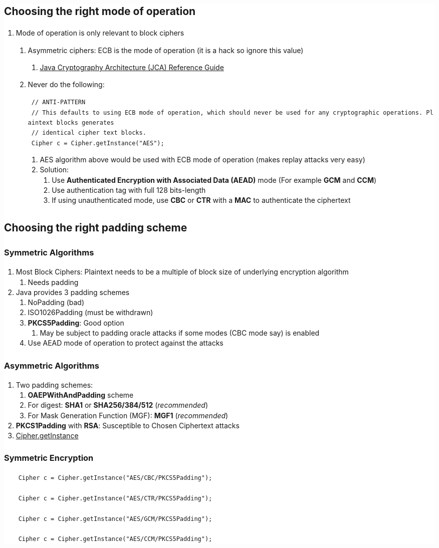 ## Choosing the right mode of operation ##
1. Mode of operation is only relevant to block ciphers
	1. Asymmetric ciphers: ECB is the mode of operation (it is a hack so ignore this value)
		1. [Java Cryptography Architecture (JCA) Reference Guide](https://docs.oracle.com/javase/8/docs/technotes/guides/security/crypto/CryptoSpec.html#Cipher)
	2. Never do the following:

			// ANTI-PATTERN
			// This defaults to using ECB mode of operation, which should never be used for any cryptographic operations. Plaintext blocks generates
			// identical cipher text blocks.
			Cipher c = Cipher.getInstance("AES");

		1. AES algorithm above would be used with ECB mode of operation (makes replay attacks very easy)
		2. Solution:
			1. Use **Authenticated Encryption with Associated Data (AEAD)** mode (For example **GCM** and **CCM**)
			2. Use authentication tag with full 128 bits-length
			3. If using unauthenticated mode, use **CBC** or **CTR** with a **MAC** to authenticate the ciphertext

## Choosing the right padding scheme ##
### Symmetric Algorithms ###
1. Most Block Ciphers: Plaintext needs to be a multiple of block size of underlying encryption algorithm
	1. Needs padding
2. Java provides 3 padding schemes
	1. NoPadding (bad)
	2. ISO1026Padding (must be withdrawn)
	3. **PKCS5Padding**: Good option
		1. May be subject to padding oracle attacks if some modes (CBC mode say) is enabled 
	4. Use AEAD mode of operation to protect against the attacks

### Asymmetric Algorithms ###
1. Two padding schemes:
	1. **OAEPWith<digest>And<mgf>Padding** scheme
	2. For digest: **SHA1** or **SHA256/384/512** (*recommended*)
	3. For Mask Generation Function (MGF): **MGF1** (*recommended*)
2. **PKCS1Padding** with **RSA**: Susceptible to Chosen Ciphertext attacks
3. [Cipher.getInstance](https://docs.oracle.com/javase/8/docs/api/javax/crypto/Cipher.html#getInstance-java.lang.String-)

### Symmetric Encryption ###

		Cipher c = Cipher.getInstance("AES/CBC/PKCS5Padding");

		Cipher c = Cipher.getInstance("AES/CTR/PKCS5Padding");

		Cipher c = Cipher.getInstance("AES/GCM/PKCS5Padding");

		Cipher c = Cipher.getInstance("AES/CCM/PKCS5Padding");
